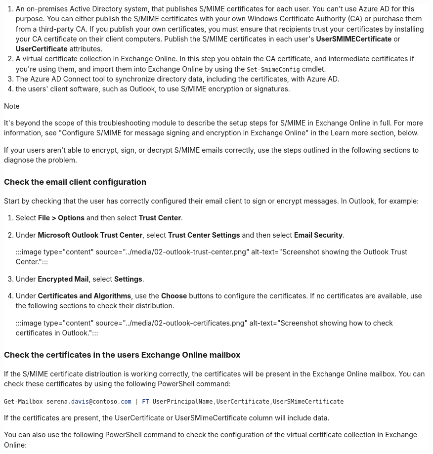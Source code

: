 1. An on-premises Active Directory system, that publishes S/MIME certificates for each user. You can't use Azure AD for this purpose. You can either publish the S/MIME certificates with your own Windows Certificate Authority (CA) or purchase them from a third-party CA. If you publish your own certificates, you must ensure that recipients trust your certificates by installing your CA certificate on their client computers. Publish the S/MIME certificates in each user's **UserSMIMECertificate** or **UserCertificate** attributes.
1. A virtual certificate collection in Exchange Online. In this step you obtain the CA certificate, and intermediate certificates if you're using them, and import them into Exchange Online by using the `Set-SmimeConfig` cmdlet.
1. The Azure AD Connect tool to synchronize directory data, including the certificates, with Azure AD.
1. the users' client software, such as Outlook, to use S/MIME encryption or signatures.

> [!NOTE]
> It's beyond the scope of this troubleshooting module to describe the setup steps for S/MIME in Exchange Online in full. For more information, see "Configure S/MIME for message signing and encryption in Exchange Online" in the Learn more section, below.

If your users aren't able to encrypt, sign, or decrypt S/MIME emails correctly, use the steps outlined in the following sections to diagnose the problem.

### Check the email client configuration

Start by checking that the user has correctly configured their email client to sign or encrypt messages. In Outlook, for example:

1. Select **File > Options** and then select **Trust Center**.
1. Under **Microsoft Outlook Trust Center**, select **Trust Center Settings** and then select **Email Security**.

    :::image type="content" source="../media/02-outlook-trust-center.png" alt-text="Screenshot showing the Outlook Trust Center.":::

1. Under **Encrypted Mail**, select **Settings**.
1. Under **Certificates and Algorithms**, use the **Choose** buttons to configure the certificates. If no certificates are available, use the following sections to check their distribution.

    :::image type="content" source="../media/02-outlook-certificates.png" alt-text="Screenshot showing how to check certificates in Outlook.":::

### Check the certificates in the users Exchange Online mailbox

If the S/MIME certificate distribution is working correctly, the certificates will be present in the Exchange Online mailbox. You can check these certificates by using the following PowerShell command:

```powershell
Get-Mailbox serena.davis@contoso.com | FT UserPrincipalName,UserCertificate,UserSMimeCertificate
```

If the certificates are present, the UserCertificate or UserSMimeCertificate column will include data.

You can also use the following PowerShell command to check the configuration of the virtual certificate collection in Exchange Online:
